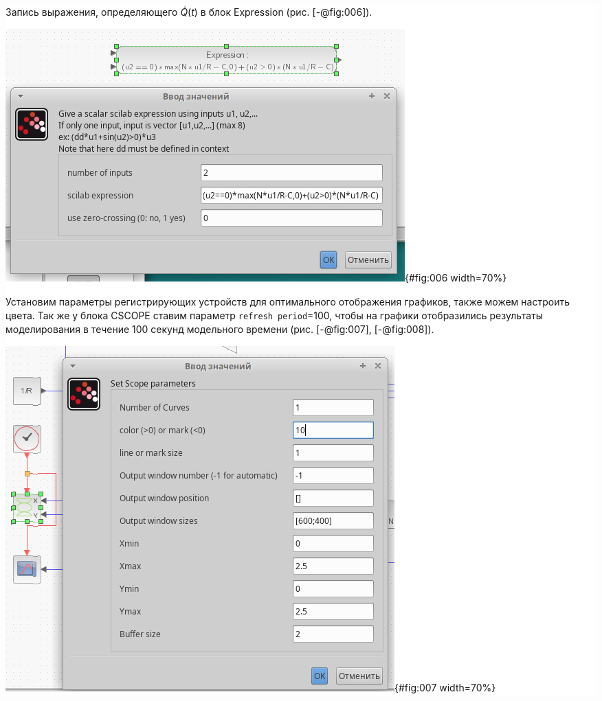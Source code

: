 Запись выражения, определяющего $\dot{Q}(t)$ в блок Expression (рис. [-@fig:006]).

![Параметры блока Expression](image/6.PNG){#fig:006 width=70%}

Установим параметры регистрирующих устройств для оптимального отображения графиков, также можем настроить цвета. Так же у блока CSCOPE ставим параметр `refresh period`=100, чтобы на графики отобразились результаты моделирования в течение 100 секунд модельного времени (рис. [-@fig:007], [-@fig:008]).

![Параметры CSCOPXY](image/7.PNG){#fig:007 width=70%}

